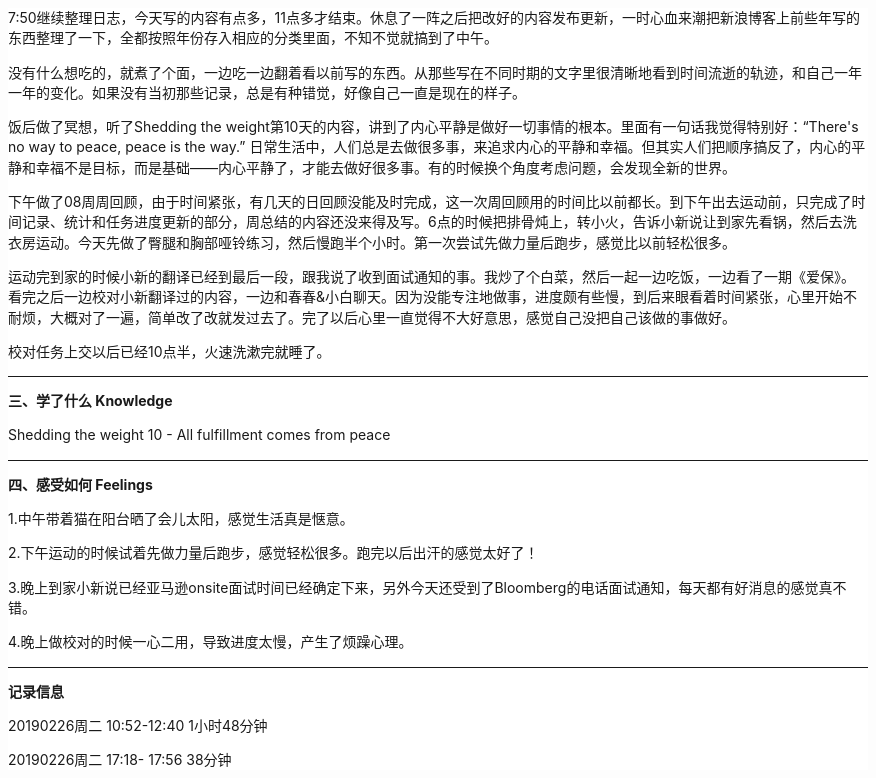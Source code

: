 7:50继续整理日志，今天写的内容有点多，11点多才结束。休息了一阵之后把改好的内容发布更新，一时心血来潮把新浪博客上前些年写的东西整理了一下，全都按照年份存入相应的分类里面，不知不觉就搞到了中午。

没有什么想吃的，就煮了个面，一边吃一边翻着看以前写的东西。从那些写在不同时期的文字里很清晰地看到时间流逝的轨迹，和自己一年一年的变化。如果没有当初那些记录，总是有种错觉，好像自己一直是现在的样子。

饭后做了冥想，听了Shedding the weight第10天的内容，讲到了内心平静是做好一切事情的根本。里面有一句话我觉得特别好：“There's no way to peace, peace is the way.” 日常生活中，人们总是去做很多事，来追求内心的平静和幸福。但其实人们把顺序搞反了，内心的平静和幸福不是目标，而是基础——内心平静了，才能去做好很多事。有的时候换个角度考虑问题，会发现全新的世界。

下午做了08周周回顾，由于时间紧张，有几天的日回顾没能及时完成，这一次周回顾用的时间比以前都长。到下午出去运动前，只完成了时间记录、统计和任务进度更新的部分，周总结的内容还没来得及写。6点的时候把排骨炖上，转小火，告诉小新说让到家先看锅，然后去洗衣房运动。今天先做了臀腿和胸部哑铃练习，然后慢跑半个小时。第一次尝试先做力量后跑步，感觉比以前轻松很多。

运动完到家的时候小新的翻译已经到最后一段，跟我说了收到面试通知的事。我炒了个白菜，然后一起一边吃饭，一边看了一期《爱保》。看完之后一边校对小新翻译过的内容，一边和春春&小白聊天。因为没能专注地做事，进度颇有些慢，到后来眼看着时间紧张，心里开始不耐烦，大概对了一遍，简单改了改就发过去了。完了以后心里一直觉得不大好意思，感觉自己没把自己该做的事做好。

校对任务上交以后已经10点半，火速洗漱完就睡了。

***

**三、学了什么 Knowledge**

Shedding the weight 10 - All fulfillment comes from peace

***

**四、感受如何 Feelings**

1.中午带着猫在阳台晒了会儿太阳，感觉生活真是惬意。

2.下午运动的时候试着先做力量后跑步，感觉轻松很多。跑完以后出汗的感觉太好了！

3.晚上到家小新说已经亚马逊onsite面试时间已经确定下来，另外今天还受到了Bloomberg的电话面试通知，每天都有好消息的感觉真不错。

4.晚上做校对的时候一心二用，导致进度太慢，产生了烦躁心理。

------

**记录信息**

20190226周二    10:52-12:40    1小时48分钟

20190226周二    17:18- 17:56   38分钟



